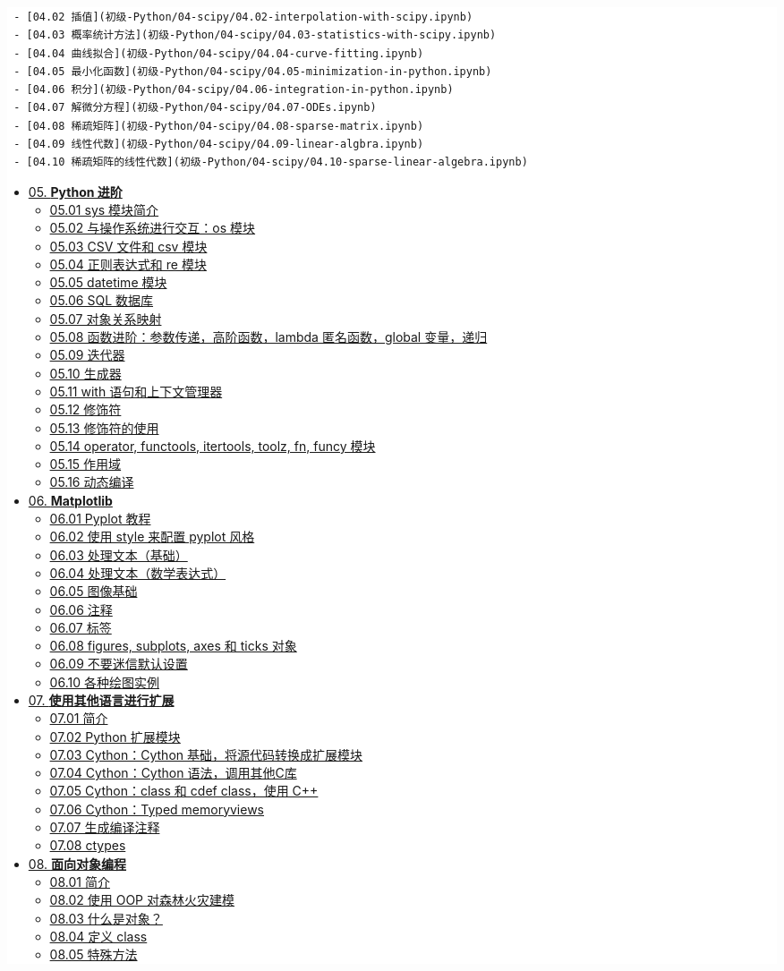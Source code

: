      - [04.02 插值](初级-Python/04-scipy/04.02-interpolation-with-scipy.ipynb)
     - [04.03 概率统计方法](初级-Python/04-scipy/04.03-statistics-with-scipy.ipynb)
     - [04.04 曲线拟合](初级-Python/04-scipy/04.04-curve-fitting.ipynb)
     - [04.05 最小化函数](初级-Python/04-scipy/04.05-minimization-in-python.ipynb)
     - [04.06 积分](初级-Python/04-scipy/04.06-integration-in-python.ipynb)
     - [04.07 解微分方程](初级-Python/04-scipy/04.07-ODEs.ipynb)
     - [04.08 稀疏矩阵](初级-Python/04-scipy/04.08-sparse-matrix.ipynb)
     - [04.09 线性代数](初级-Python/04-scipy/04.09-linear-algbra.ipynb)
     - [04.10 稀疏矩阵的线性代数](初级-Python/04-scipy/04.10-sparse-linear-algebra.ipynb)
- [05. **Python 进阶**](初级-Python/05-advanced-python)
     - [05.01 sys 模块简介](初级-Python/05-advanced-python/05.01-overview-of-the-sys-module.ipynb)
     - [05.02 与操作系统进行交互：os 模块](初级-Python/05-advanced-python/05.02-interacting-with-the-OS---os.ipynb)
     - [05.03 CSV 文件和 csv 模块](初级-Python/05-advanced-python/05.03-comma-separated-values.ipynb)
     - [05.04 正则表达式和 re 模块](初级-Python/05-advanced-python/05.04-regular-expression.ipynb)
     - [05.05 datetime 模块](初级-Python/05-advanced-python/05.05-datetime.ipynb)
     - [05.06 SQL 数据库](初级-Python/05-advanced-python/05.06-sql-databases.ipynb)
     - [05.07 对象关系映射](初级-Python/05-advanced-python/05.07-object-relational-mappers.ipynb)
     - [05.08 函数进阶：参数传递，高阶函数，lambda 匿名函数，global 变量，递归](初级-Python/05-advanced-python/05.08-functions.ipynb)
     - [05.09 迭代器](初级-Python/05-advanced-python/05.09-iterators.ipynb)
     - [05.10 生成器](初级-Python/05-advanced-python/05.10-generators.ipynb)
     - [05.11 with 语句和上下文管理器](初级-Python/05-advanced-python/05.11-context-managers-and-the-with-statement.ipynb)
     - [05.12 修饰符](初级-Python/05-advanced-python/05.12-decorators.ipynb)
     - [05.13 修饰符的使用](初级-Python/05-advanced-python/05.13-decorator-usage.ipynb)
     - [05.14 operator, functools, itertools, toolz, fn, funcy 模块](初级-Python/05-advanced-python/05.14-the-operator-functools-itertools-toolz-fn-funcy-module.ipynb)
     - [05.15 作用域](初级-Python/05-advanced-python/05.15-scope.ipynb)
     - [05.16 动态编译](初级-Python/05-advanced-python/05.16-dynamic-code-execution.ipynb)
- [06. **Matplotlib**](初级-Python/06-matplotlib)
     - [06.01 Pyplot 教程](初级-Python/06-matplotlib/06.01-pyplot-tutorial.ipynb)
     - [06.02 使用 style 来配置 pyplot 风格](初级-Python/06-matplotlib/06.02-customizing-plots-with-style-sheets.ipynb)
     - [06.03 处理文本（基础）](初级-Python/06-matplotlib/06.03-working-with-text---basic.ipynb)
     - [06.04 处理文本（数学表达式）](初级-Python/06-matplotlib/06.04-working-with-text---math-expression.ipynb)
     - [06.05 图像基础](初级-Python/06-matplotlib/06.05-image-tutorial.ipynb)
     - [06.06 注释](初级-Python/06-matplotlib/06.06-annotating-axes.ipynb)
     - [06.07 标签](初级-Python/06-matplotlib/06.07-legend.ipynb)
     - [06.08 figures, subplots, axes 和 ticks 对象](初级-Python/06-matplotlib/06.08-figures,-subplots,-axes-and-ticks.ipynb)
     - [06.09 不要迷信默认设置](初级-Python/06-matplotlib/06.09-do-not-trust-the-defaults.ipynb)
     - [06.10 各种绘图实例](初级-Python/06-matplotlib/06.10-different-plots.ipynb)
- [07. **使用其他语言进行扩展**](初级-Python/07-interfacing-with-other-languages)
     - [07.01 简介](初级-Python/07-interfacing-with-other-languages/07.01-introduction.ipynb)
     - [07.02 Python 扩展模块](初级-Python/07-interfacing-with-other-languages/07.02-python-extension-modules.ipynb)
     - [07.03 Cython：Cython 基础，将源代码转换成扩展模块](初级-Python/07-interfacing-with-other-languages/07.03-cython-part-1.ipynb)
     - [07.04 Cython：Cython 语法，调用其他C库](初级-Python/07-interfacing-with-other-languages/07.04-cython-part-2.ipynb)
     - [07.05 Cython：class 和 cdef class，使用 C++](初级-Python/07-interfacing-with-other-languages/07.05-cython-part-3.ipynb)
     - [07.06 Cython：Typed memoryviews](初级-Python/07-interfacing-with-other-languages/07.06-cython-part-4.ipynb)
     - [07.07 生成编译注释](初级-Python/07-interfacing-with-other-languages/07.07-profiling-with-annotations.ipynb)
     - [07.08 ctypes](初级-Python/07-interfacing-with-other-languages/07.08-ctypes.ipynb)
- [08. **面向对象编程**](初级-Python/08-object-oriented-programming)
     - [08.01 简介](初级-Python/08-object-oriented-programming/08.01-oop-introduction.ipynb)
     - [08.02 使用 OOP 对森林火灾建模](初级-Python/08-object-oriented-programming/08.02-using-oop-model-a-forest-fire.ipynb)
     - [08.03 什么是对象？](初级-Python/08-object-oriented-programming/08.03-what-is-a-object.ipynb)
     - [08.04 定义 class](初级-Python/08-object-oriented-programming/08.04-writing-classes.ipynb)
     - [08.05 特殊方法](初级-Python/08-object-oriented-programming/08.05-special-method.ipynb)